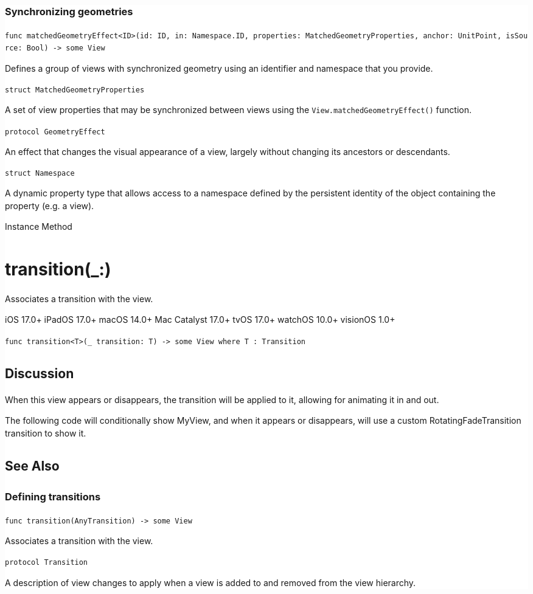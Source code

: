 ### Synchronizing geometries

`func matchedGeometryEffect<ID>(id: ID, in: Namespace.ID, properties:
MatchedGeometryProperties, anchor: UnitPoint, isSource: Bool) -> some View`

Defines a group of views with synchronized geometry using an identifier and
namespace that you provide.

`struct MatchedGeometryProperties`

A set of view properties that may be synchronized between views using the
`View.matchedGeometryEffect()` function.

`protocol GeometryEffect`

An effect that changes the visual appearance of a view, largely without
changing its ancestors or descendants.

`struct Namespace`

A dynamic property type that allows access to a namespace defined by the
persistent identity of the object containing the property (e.g. a view).

Instance Method

# transition(_:)

Associates a transition with the view.

iOS 17.0+  iPadOS 17.0+  macOS 14.0+  Mac Catalyst 17.0+  tvOS 17.0+  watchOS
10.0+  visionOS 1.0+

    
    
    func transition<T>(_ transition: T) -> some View where T : Transition
    

## Discussion

When this view appears or disappears, the transition will be applied to it,
allowing for animating it in and out.

The following code will conditionally show MyView, and when it appears or
disappears, will use a custom RotatingFadeTransition transition to show it.

## See Also

### Defining transitions

`func transition(AnyTransition) -> some View`

Associates a transition with the view.

`protocol Transition`

A description of view changes to apply when a view is added to and removed
from the view hierarchy.
